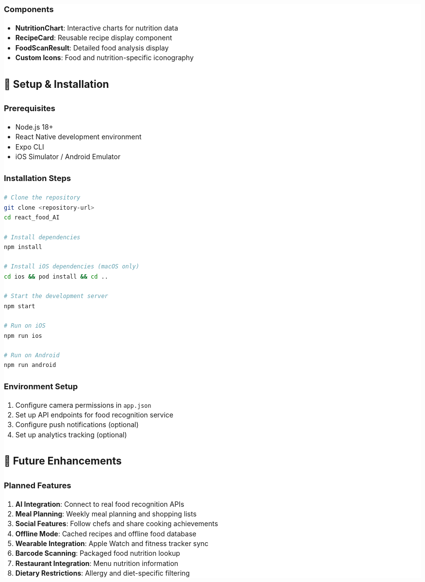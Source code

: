 ### Components
- **NutritionChart**: Interactive charts for nutrition data
- **RecipeCard**: Reusable recipe display component
- **FoodScanResult**: Detailed food analysis display
- **Custom Icons**: Food and nutrition-specific iconography

## 🔧 Setup & Installation

### Prerequisites
- Node.js 18+
- React Native development environment
- Expo CLI
- iOS Simulator / Android Emulator

### Installation Steps
```bash
# Clone the repository
git clone <repository-url>
cd react_food_AI

# Install dependencies
npm install

# Install iOS dependencies (macOS only)
cd ios && pod install && cd ..

# Start the development server
npm start

# Run on iOS
npm run ios

# Run on Android
npm run android
```

### Environment Setup
1. Configure camera permissions in `app.json`
2. Set up API endpoints for food recognition service
3. Configure push notifications (optional)
4. Set up analytics tracking (optional)

## 🚀 Future Enhancements

### Planned Features
1. **AI Integration**: Connect to real food recognition APIs
2. **Meal Planning**: Weekly meal planning and shopping lists
3. **Social Features**: Follow chefs and share cooking achievements
4. **Offline Mode**: Cached recipes and offline food database
5. **Wearable Integration**: Apple Watch and fitness tracker sync
6. **Barcode Scanning**: Packaged food nutrition lookup
7. **Restaurant Integration**: Menu nutrition information
8. **Dietary Restrictions**: Allergy and diet-specific filtering
